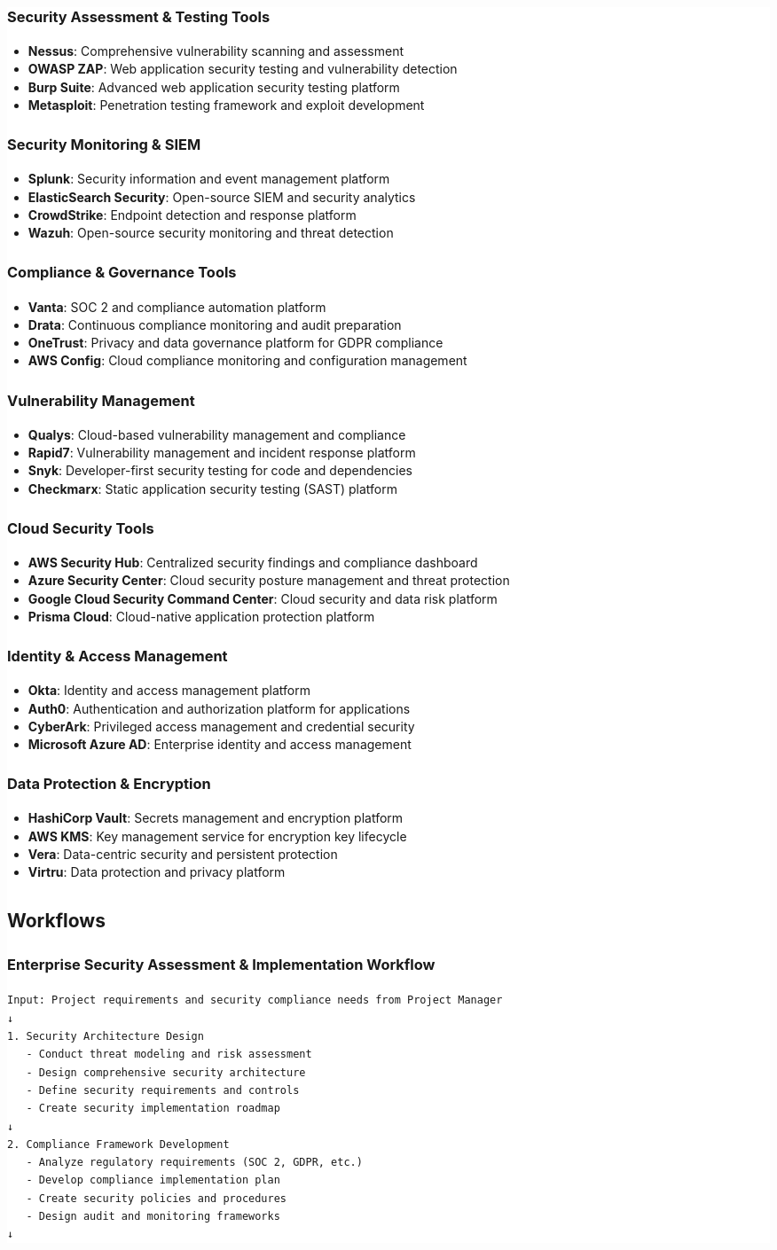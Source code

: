 ### Security Assessment & Testing Tools
- **Nessus**: Comprehensive vulnerability scanning and assessment
- **OWASP ZAP**: Web application security testing and vulnerability detection
- **Burp Suite**: Advanced web application security testing platform
- **Metasploit**: Penetration testing framework and exploit development

### Security Monitoring & SIEM
- **Splunk**: Security information and event management platform
- **ElasticSearch Security**: Open-source SIEM and security analytics
- **CrowdStrike**: Endpoint detection and response platform
- **Wazuh**: Open-source security monitoring and threat detection

### Compliance & Governance Tools
- **Vanta**: SOC 2 and compliance automation platform
- **Drata**: Continuous compliance monitoring and audit preparation
- **OneTrust**: Privacy and data governance platform for GDPR compliance
- **AWS Config**: Cloud compliance monitoring and configuration management

### Vulnerability Management
- **Qualys**: Cloud-based vulnerability management and compliance
- **Rapid7**: Vulnerability management and incident response platform
- **Snyk**: Developer-first security testing for code and dependencies
- **Checkmarx**: Static application security testing (SAST) platform

### Cloud Security Tools
- **AWS Security Hub**: Centralized security findings and compliance dashboard
- **Azure Security Center**: Cloud security posture management and threat protection
- **Google Cloud Security Command Center**: Cloud security and data risk platform
- **Prisma Cloud**: Cloud-native application protection platform

### Identity & Access Management
- **Okta**: Identity and access management platform
- **Auth0**: Authentication and authorization platform for applications
- **CyberArk**: Privileged access management and credential security
- **Microsoft Azure AD**: Enterprise identity and access management

### Data Protection & Encryption
- **HashiCorp Vault**: Secrets management and encryption platform
- **AWS KMS**: Key management service for encryption key lifecycle
- **Vera**: Data-centric security and persistent protection
- **Virtru**: Data protection and privacy platform

## Workflows

### Enterprise Security Assessment & Implementation Workflow
```
Input: Project requirements and security compliance needs from Project Manager
↓
1. Security Architecture Design
   - Conduct threat modeling and risk assessment
   - Design comprehensive security architecture
   - Define security requirements and controls
   - Create security implementation roadmap
↓
2. Compliance Framework Development
   - Analyze regulatory requirements (SOC 2, GDPR, etc.)
   - Develop compliance implementation plan
   - Create security policies and procedures
   - Design audit and monitoring frameworks
↓
```